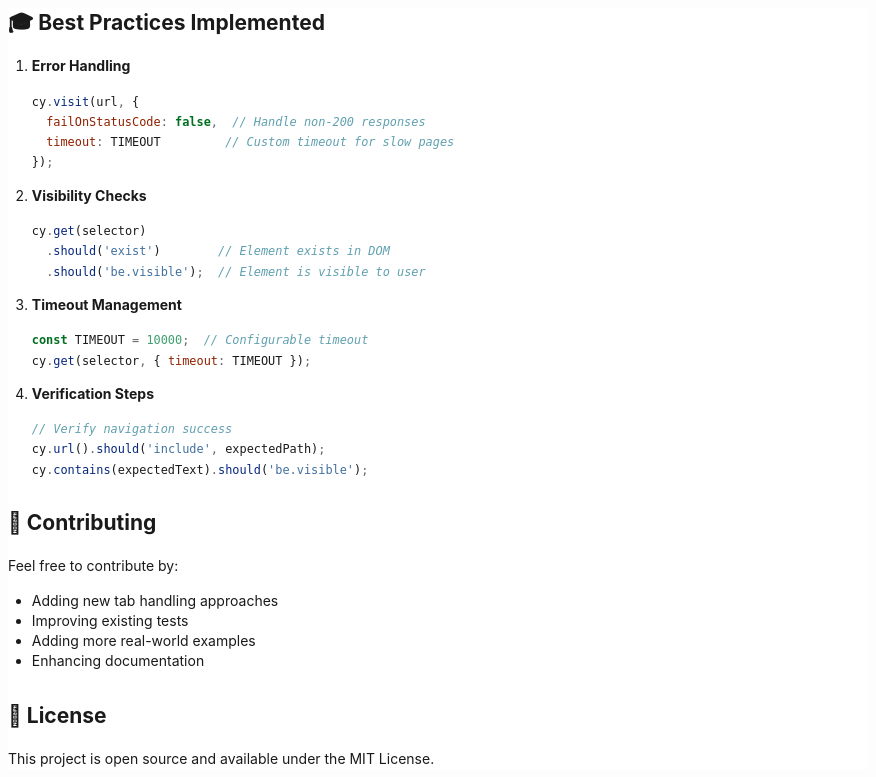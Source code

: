 ## 🎓 Best Practices Implemented

1. **Error Handling**
   ```javascript
   cy.visit(url, { 
     failOnStatusCode: false,  // Handle non-200 responses
     timeout: TIMEOUT         // Custom timeout for slow pages
   });
   ```

2. **Visibility Checks**
   ```javascript
   cy.get(selector)
     .should('exist')        // Element exists in DOM
     .should('be.visible');  // Element is visible to user
   ```

3. **Timeout Management**
   ```javascript
   const TIMEOUT = 10000;  // Configurable timeout
   cy.get(selector, { timeout: TIMEOUT });
   ```

4. **Verification Steps**
   ```javascript
   // Verify navigation success
   cy.url().should('include', expectedPath);
   cy.contains(expectedText).should('be.visible');
   ```

## 🤝 Contributing

Feel free to contribute by:
- Adding new tab handling approaches
- Improving existing tests
- Adding more real-world examples
- Enhancing documentation

## 📝 License

This project is open source and available under the MIT License.